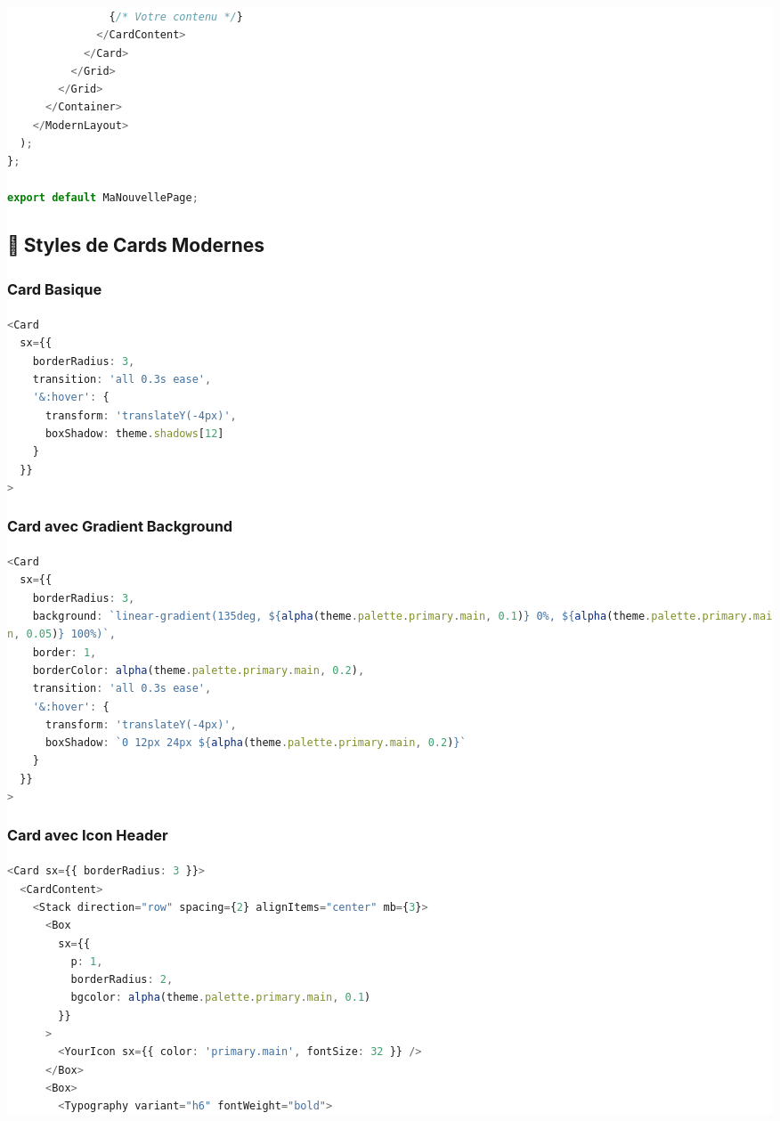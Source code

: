 ```typescript
                {/* Votre contenu */}
              </CardContent>
            </Card>
          </Grid>
        </Grid>
      </Container>
    </ModernLayout>
  );
};

export default MaNouvellePage;
```

## 🎴 Styles de Cards Modernes

### Card Basique
```typescript
<Card 
  sx={{ 
    borderRadius: 3,
    transition: 'all 0.3s ease',
    '&:hover': {
      transform: 'translateY(-4px)',
      boxShadow: theme.shadows[12]
    }
  }}
>
```

### Card avec Gradient Background
```typescript
<Card 
  sx={{ 
    borderRadius: 3,
    background: `linear-gradient(135deg, ${alpha(theme.palette.primary.main, 0.1)} 0%, ${alpha(theme.palette.primary.main, 0.05)} 100%)`,
    border: 1,
    borderColor: alpha(theme.palette.primary.main, 0.2),
    transition: 'all 0.3s ease',
    '&:hover': {
      transform: 'translateY(-4px)',
      boxShadow: `0 12px 24px ${alpha(theme.palette.primary.main, 0.2)}`
    }
  }}
>
```

### Card avec Icon Header
```typescript
<Card sx={{ borderRadius: 3 }}>
  <CardContent>
    <Stack direction="row" spacing={2} alignItems="center" mb={3}>
      <Box
        sx={{
          p: 1,
          borderRadius: 2,
          bgcolor: alpha(theme.palette.primary.main, 0.1)
        }}
      >
        <YourIcon sx={{ color: 'primary.main', fontSize: 32 }} />
      </Box>
      <Box>
        <Typography variant="h6" fontWeight="bold">
```